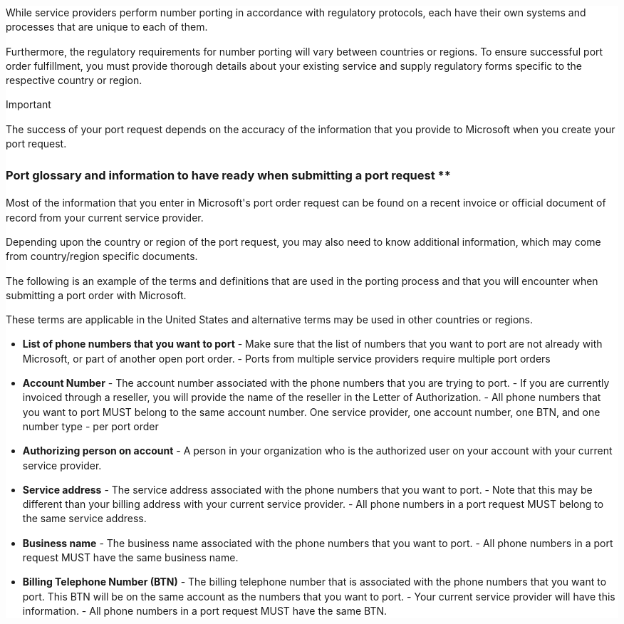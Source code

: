 While service providers perform number porting in accordance with regulatory protocols, each have their own systems and processes that are unique to each of them.

Furthermore, the regulatory requirements for number porting will vary between countries or regions. To ensure successful port order fulfillment, you must provide thorough details about your existing service and supply regulatory forms specific to the respective country or region.

> [!IMPORTANT]
> The success of your port request depends on the accuracy of the information that you provide to Microsoft when you create your port request.

### Port glossary and information to have ready when submitting a port request **

Most of the information that you enter in Microsoft's port order request can be found on a recent invoice or official document of record from your current service provider.

Depending upon the country or region of the port request, you may also need to know additional information, which may come from country/region specific documents.

The following is an example of the terms and definitions that are used in the porting process and that you will encounter when submitting a port order with Microsoft.

These terms are applicable in the United States and alternative terms may be used in other countries or regions.

- **List of phone numbers that you want to port**
        - Make sure that the list of numbers that you want to port are not already with Microsoft, or part of another open port order.
        - Ports from multiple service providers require multiple port orders

- **Account Number**
        - The account number associated with the phone numbers that you are trying to port.
        - If you are currently invoiced through a reseller, you will provide the name of the reseller in the Letter of Authorization.
        - All phone numbers that you want to port MUST belong to the same account number. One service provider, one account number, one BTN, and one number type - per port order

- **Authorizing person on account**
        - A person in your organization who is the authorized user on your account with your current service provider.

- **Service address**
        - The service address associated with the phone numbers that you want to port.
        - Note that this may be different than your billing address with your current service provider.
        - All phone numbers in a port request MUST belong to the same service address.

- **Business name**
        - The business name associated with the phone numbers that you want to port.
        - All phone numbers in a port request MUST have the same business name.

- **Billing Telephone Number (BTN)**
        - The billing telephone number that is associated with the phone numbers that you want to port. This BTN will be on the same account as the numbers that you want to port.
        - Your current service provider will have this information.
        - All phone numbers in a port request MUST have the same BTN.
